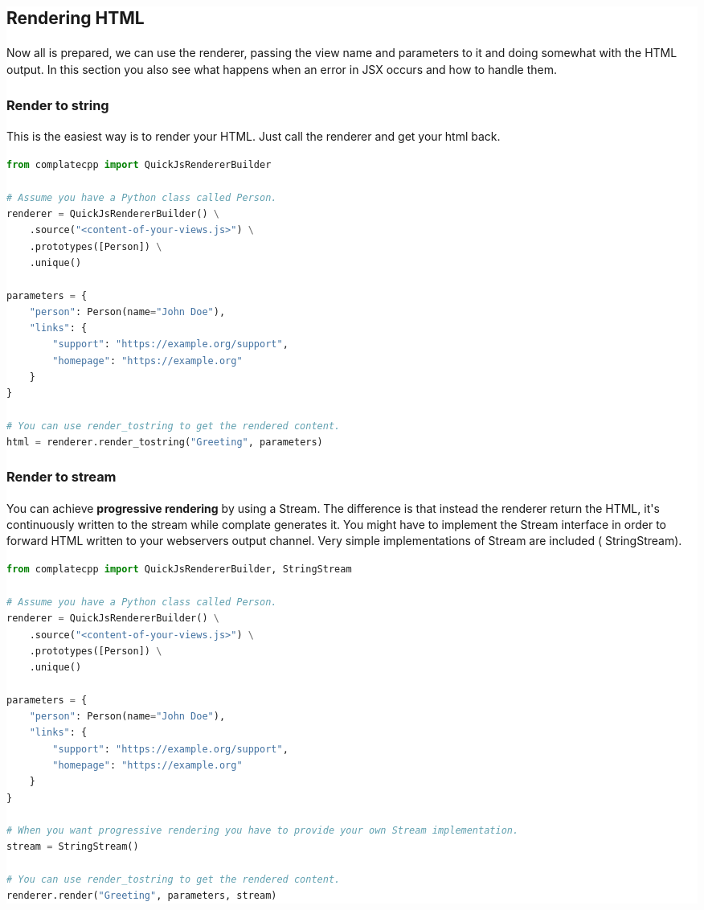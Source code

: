 ## Rendering HTML

Now all is prepared, we can use the renderer, passing the view name and parameters to it and doing somewhat with the
HTML output. In this section you also see what happens when an error in JSX occurs and how to handle them.

### Render to string

This is the easiest way is to render your HTML. Just call the renderer and get your html back.

````python
from complatecpp import QuickJsRendererBuilder

# Assume you have a Python class called Person.
renderer = QuickJsRendererBuilder() \
    .source("<content-of-your-views.js>") \
    .prototypes([Person]) \
    .unique()

parameters = {
    "person": Person(name="John Doe"),
    "links": {
        "support": "https://example.org/support",
        "homepage": "https://example.org"
    }
}

# You can use render_tostring to get the rendered content.
html = renderer.render_tostring("Greeting", parameters)
````

### Render to stream

You can achieve **progressive rendering** by using a Stream. The difference is that instead the renderer return the
HTML, it's continuously written to the stream while complate generates it. You might have to implement the Stream
interface in order to forward HTML written to your webservers output channel. Very simple implementations of Stream are
included (
StringStream).

````python
from complatecpp import QuickJsRendererBuilder, StringStream

# Assume you have a Python class called Person.
renderer = QuickJsRendererBuilder() \
    .source("<content-of-your-views.js>") \
    .prototypes([Person]) \
    .unique()

parameters = {
    "person": Person(name="John Doe"),
    "links": {
        "support": "https://example.org/support",
        "homepage": "https://example.org"
    }
}

# When you want progressive rendering you have to provide your own Stream implementation.
stream = StringStream()

# You can use render_tostring to get the rendered content.
renderer.render("Greeting", parameters, stream)
````